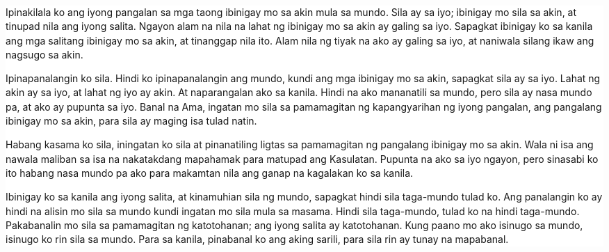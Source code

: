 

Ipinakilala ko ang iyong pangalan sa mga taong ibinigay mo sa akin mula sa mundo. Sila ay sa iyo; ibinigay mo sila sa akin, at tinupad nila ang iyong salita. Ngayon alam na nila na lahat ng ibinigay mo sa akin ay galing sa iyo. Sapagkat ibinigay ko sa kanila ang mga salitang ibinigay mo sa akin, at tinanggap nila ito. Alam nila ng tiyak na ako ay galing sa iyo, at naniwala silang ikaw ang nagsugo sa akin.



Ipinapanalangin ko sila. Hindi ko ipinapanalangin ang mundo, kundi ang mga ibinigay mo sa akin, sapagkat sila ay sa iyo. Lahat ng akin ay sa iyo, at lahat ng iyo ay akin. At naparangalan ako sa kanila. Hindi na ako mananatili sa mundo, pero sila ay nasa mundo pa, at ako ay pupunta sa iyo. Banal na Ama, ingatan mo sila sa pamamagitan ng kapangyarihan ng iyong pangalan, ang pangalang ibinigay mo sa akin, para sila ay maging isa tulad natin.



Habang kasama ko sila, iningatan ko sila at pinanatiling ligtas sa pamamagitan ng pangalang ibinigay mo sa akin. Wala ni isa ang nawala maliban sa isa na nakatakdang mapahamak para matupad ang Kasulatan. Pupunta na ako sa iyo ngayon, pero sinasabi ko ito habang nasa mundo pa ako para makamtan nila ang ganap na kagalakan ko sa kanila.



Ibinigay ko sa kanila ang iyong salita, at kinamuhian sila ng mundo, sapagkat hindi sila taga-mundo tulad ko. Ang panalangin ko ay hindi na alisin mo sila sa mundo kundi ingatan mo sila mula sa masama. Hindi sila taga-mundo, tulad ko na hindi taga-mundo. Pakabanalin mo sila sa pamamagitan ng katotohanan; ang iyong salita ay katotohanan. Kung paano mo ako isinugo sa mundo, isinugo ko rin sila sa mundo. Para sa kanila, pinabanal ko ang aking sarili, para sila rin ay tunay na mapabanal.



